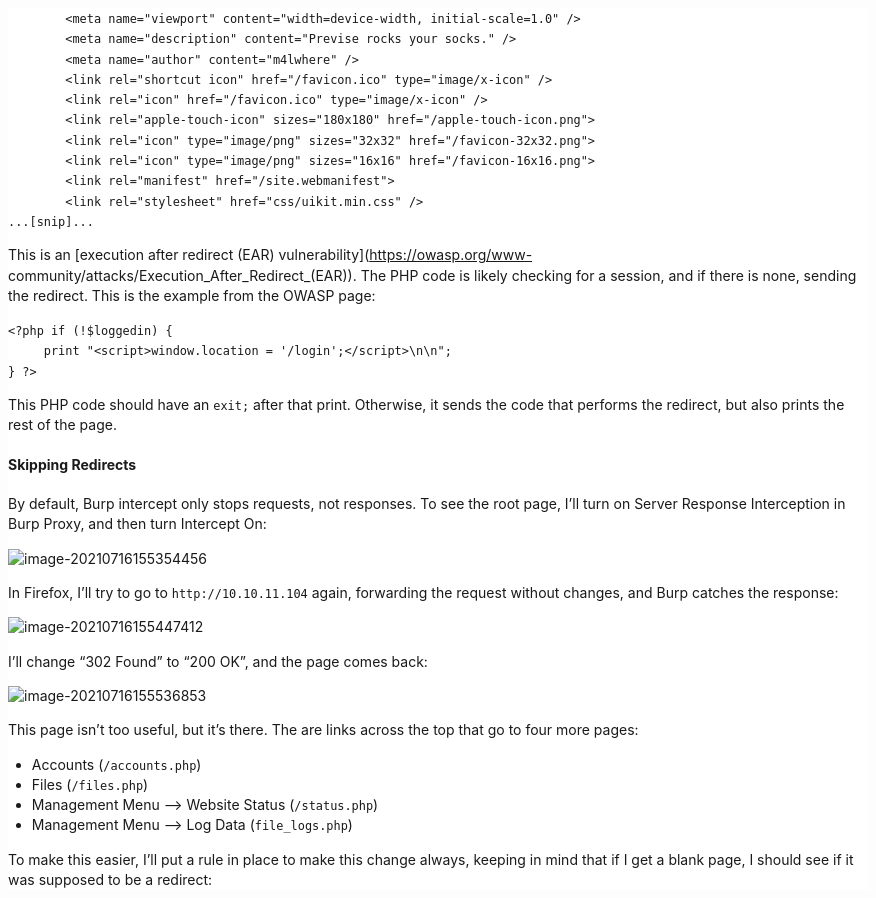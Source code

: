                 
            <meta name="viewport" content="width=device-width, initial-scale=1.0" />
            <meta name="description" content="Previse rocks your socks." />
            <meta name="author" content="m4lwhere" />
            <link rel="shortcut icon" href="/favicon.ico" type="image/x-icon" />
            <link rel="icon" href="/favicon.ico" type="image/x-icon" />
            <link rel="apple-touch-icon" sizes="180x180" href="/apple-touch-icon.png">
            <link rel="icon" type="image/png" sizes="32x32" href="/favicon-32x32.png">
            <link rel="icon" type="image/png" sizes="16x16" href="/favicon-16x16.png">
            <link rel="manifest" href="/site.webmanifest">
            <link rel="stylesheet" href="css/uikit.min.css" />
    ...[snip]...
    

This is an [execution after redirect (EAR)
vulnerability](https://owasp.org/www-
community/attacks/Execution_After_Redirect_\(EAR\)). The PHP code is likely
checking for a session, and if there is none, sending the redirect. This is
the example from the OWASP page:

    
    
    <?php if (!$loggedin) {
         print "<script>window.location = '/login';</script>\n\n"; 
    } ?>
    

This PHP code should have an `exit;` after that print. Otherwise, it sends the
code that performs the redirect, but also prints the rest of the page.

#### Skipping Redirects

By default, Burp intercept only stops requests, not responses. To see the root
page, I’ll turn on Server Response Interception in Burp Proxy, and then turn
Intercept On:

![image-20210716155354456](https://0xdfimages.gitlab.io/img/image-20210716155354456.png)

In Firefox, I’ll try to go to `http://10.10.11.104` again, forwarding the
request without changes, and Burp catches the response:

![image-20210716155447412](https://0xdfimages.gitlab.io/img/image-20210716155447412.png)

I’ll change “302 Found” to “200 OK”, and the page comes back:

![image-20210716155536853](https://0xdfimages.gitlab.io/img/image-20210716155536853.png)

This page isn’t too useful, but it’s there. The are links across the top that
go to four more pages:

  * Accounts (`/accounts.php`)
  * Files (`/files.php`)
  * Management Menu –> Website Status (`/status.php`)
  * Management Menu –> Log Data (`file_logs.php`)

To make this easier, I’ll put a rule in place to make this change always,
keeping in mind that if I get a blank page, I should see if it was supposed to
be a redirect:
